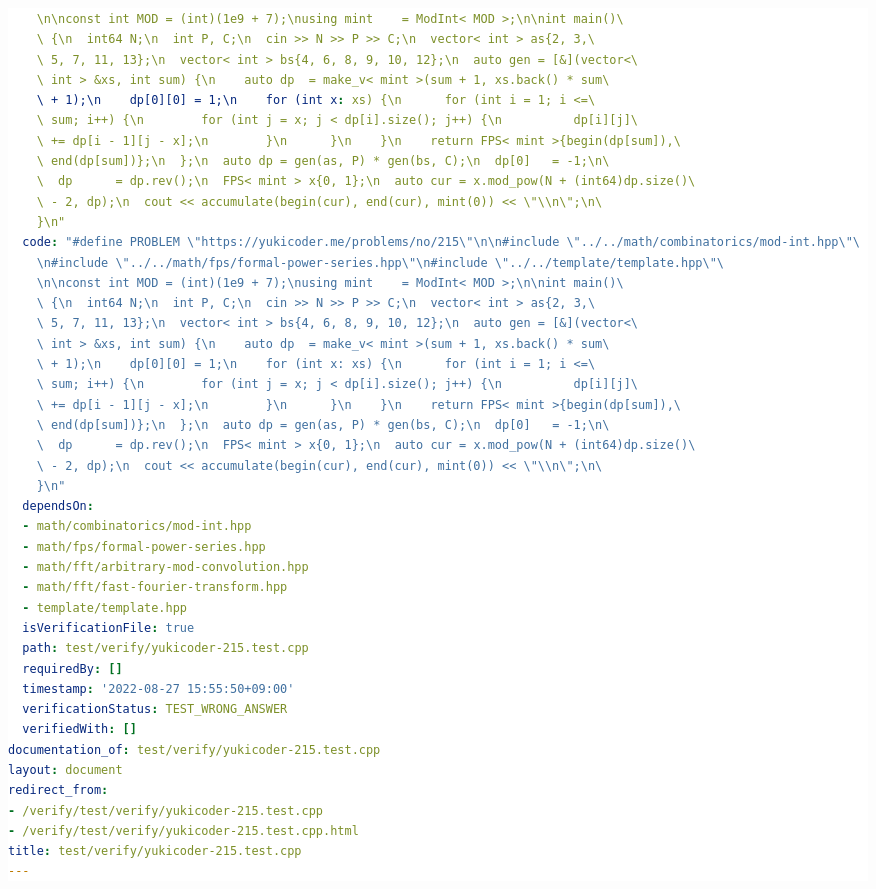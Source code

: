 ```yaml
    \n\nconst int MOD = (int)(1e9 + 7);\nusing mint    = ModInt< MOD >;\n\nint main()\
    \ {\n  int64 N;\n  int P, C;\n  cin >> N >> P >> C;\n  vector< int > as{2, 3,\
    \ 5, 7, 11, 13};\n  vector< int > bs{4, 6, 8, 9, 10, 12};\n  auto gen = [&](vector<\
    \ int > &xs, int sum) {\n    auto dp  = make_v< mint >(sum + 1, xs.back() * sum\
    \ + 1);\n    dp[0][0] = 1;\n    for (int x: xs) {\n      for (int i = 1; i <=\
    \ sum; i++) {\n        for (int j = x; j < dp[i].size(); j++) {\n          dp[i][j]\
    \ += dp[i - 1][j - x];\n        }\n      }\n    }\n    return FPS< mint >{begin(dp[sum]),\
    \ end(dp[sum])};\n  };\n  auto dp = gen(as, P) * gen(bs, C);\n  dp[0]   = -1;\n\
    \  dp      = dp.rev();\n  FPS< mint > x{0, 1};\n  auto cur = x.mod_pow(N + (int64)dp.size()\
    \ - 2, dp);\n  cout << accumulate(begin(cur), end(cur), mint(0)) << \"\\n\";\n\
    }\n"
  code: "#define PROBLEM \"https://yukicoder.me/problems/no/215\"\n\n#include \"../../math/combinatorics/mod-int.hpp\"\
    \n#include \"../../math/fps/formal-power-series.hpp\"\n#include \"../../template/template.hpp\"\
    \n\nconst int MOD = (int)(1e9 + 7);\nusing mint    = ModInt< MOD >;\n\nint main()\
    \ {\n  int64 N;\n  int P, C;\n  cin >> N >> P >> C;\n  vector< int > as{2, 3,\
    \ 5, 7, 11, 13};\n  vector< int > bs{4, 6, 8, 9, 10, 12};\n  auto gen = [&](vector<\
    \ int > &xs, int sum) {\n    auto dp  = make_v< mint >(sum + 1, xs.back() * sum\
    \ + 1);\n    dp[0][0] = 1;\n    for (int x: xs) {\n      for (int i = 1; i <=\
    \ sum; i++) {\n        for (int j = x; j < dp[i].size(); j++) {\n          dp[i][j]\
    \ += dp[i - 1][j - x];\n        }\n      }\n    }\n    return FPS< mint >{begin(dp[sum]),\
    \ end(dp[sum])};\n  };\n  auto dp = gen(as, P) * gen(bs, C);\n  dp[0]   = -1;\n\
    \  dp      = dp.rev();\n  FPS< mint > x{0, 1};\n  auto cur = x.mod_pow(N + (int64)dp.size()\
    \ - 2, dp);\n  cout << accumulate(begin(cur), end(cur), mint(0)) << \"\\n\";\n\
    }\n"
  dependsOn:
  - math/combinatorics/mod-int.hpp
  - math/fps/formal-power-series.hpp
  - math/fft/arbitrary-mod-convolution.hpp
  - math/fft/fast-fourier-transform.hpp
  - template/template.hpp
  isVerificationFile: true
  path: test/verify/yukicoder-215.test.cpp
  requiredBy: []
  timestamp: '2022-08-27 15:55:50+09:00'
  verificationStatus: TEST_WRONG_ANSWER
  verifiedWith: []
documentation_of: test/verify/yukicoder-215.test.cpp
layout: document
redirect_from:
- /verify/test/verify/yukicoder-215.test.cpp
- /verify/test/verify/yukicoder-215.test.cpp.html
title: test/verify/yukicoder-215.test.cpp
---
```

